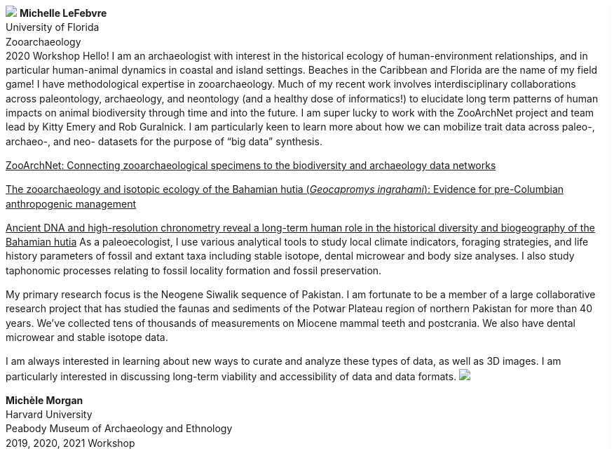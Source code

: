   <tr>
   <td width="30%">
     <img src="/media/biosketches/2020/MLeFebvre.png" width="200" class="center">
     <strong>Michelle LeFebvre</strong>
     <br>
     University of Florida
     <br>
     Zooarchaeology
     <br>
     2020 Workshop
   </td>
   <td colspan="2" width="70%">Hello! I am an archaeologist with interest in the historical ecology of human-environment relationships, and in particular human-animal dynamics in coastal and island settings. Beaches in the Caribbean and Florida are the name of my field game! I have methodological expertise in zooarchaeology. Much of my recent work involves interdisciplinary collaborations across paleontology, archaeology, and neontology (and a healthy dose of informatics!) to elucidate long term patterns of human impacts on animal biodiversity through time and into the future.
     I am super lucky to work with the ZooArchNet project and team lead by Kitty Emery and Rob Guralnick. I am particularly keen to learn more about how we can mobilize trait data across paleo-, archaeo-, and neo- datasets for the purpose of “big data” synthesis.
     <p>
     <a href="https://journals.plos.org/plosone/article?id=10.1371/journal.pone.0215369">ZooArchNet: Connecting zooarchaeological specimens to the biodiversity and archaeology data networks</a>
     <p>
     <a href="https://journals.plos.org/plosone/article?id=10.1371/journal.pone.0220284">The zooarchaeology and isotopic ecology of the Bahamian hutia (<i>Geocapromys ingrahami</i>): Evidence for pre-Columbian anthropogenic management</a>
     <p>
     <a href="https://www.nature.com/articles/s41598-020-58224-y">Ancient DNA and high-resolution chronometry reveal a long-term human role in the historical diversity and biogeography of the Bahamian hutia</a>
   </td>
  </tr>

  <tr>
   <td colspan="2" width="70%">As a paleoecologist, I use various analytical tools to study local climate indicators, foraging strategies, and life history parameters of fossil and extant taxa including stable isotope, dental microwear and body size analyses. I also study taphonomic processes relating to fossil locality formation and fossil preservation.
     <p>
     My primary research focus is the Neogene Siwalik sequence of Pakistan. I am fortunate to be a member of a large collaborative research project that has studied the faunas and sediments of the Potwar Plateau region of northern Pakistan for more than 40 years. We’ve collected tens of thousands of measurements on Miocene mammal teeth and postcrania. We also have dental microwear and stable isotope data.
     <p>
      I am always interested in learning about new ways to curate and analyze these types of data, as well as 3D images. I am particularly interested in discussing long-term viability and accessibility of data and data formats.
    </td>
   <td  width="30%">
     <img src="/media/biosketches/2020/MMorgan.png" width="200" class="center">
     <p>
     <strong>Michèle Morgan</strong>
     <br>
     Harvard University
     <br>
     Peabody Museum of Archaeology and Ethnology
     <br>
     2019, 2020, 2021 Workshop
   </td>
  </tr>
